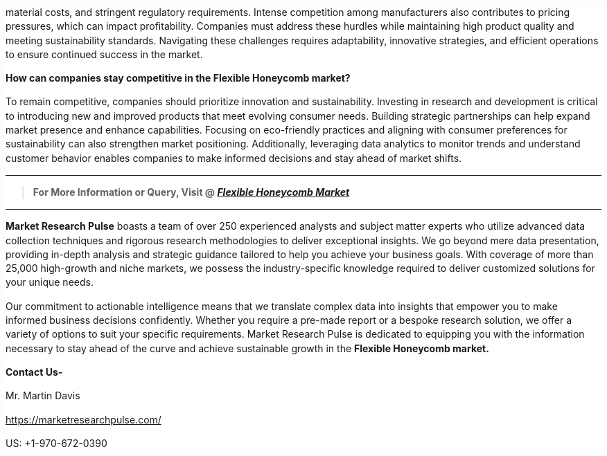 material costs, and stringent regulatory requirements. Intense competition among manufacturers also contributes to pricing pressures, which can impact profitability. Companies must address these hurdles while maintaining high product quality and meeting sustainability standards. Navigating these challenges requires adaptability, innovative strategies, and efficient operations to ensure continued success in the market.</p><p><strong>How can companies stay competitive in the Flexible Honeycomb market?</strong></p><p>To remain competitive, companies should prioritize innovation and sustainability. Investing in research and development is critical to introducing new and improved products that meet evolving consumer needs. Building strategic partnerships can help expand market presence and enhance capabilities. Focusing on eco-friendly practices and aligning with consumer preferences for sustainability can also strengthen market positioning. Additionally, leveraging data analytics to monitor trends and understand customer behavior enables companies to make informed decisions and stay ahead of market shifts.</p><hr /><blockquote><p><strong>For More Information or Query, Visit @&nbsp;<em><a href="https://marketresearchpulse.com/report/133576/flexible-honeycomb-market?utm_source=Linkedin&utm_medium=025">Flexible Honeycomb Market</a></em></strong></p></blockquote><hr /><p><strong>Market Research Pulse</strong> boasts a team of over 250 experienced analysts and subject matter experts who utilize advanced data collection techniques and rigorous research methodologies to deliver exceptional insights. We go beyond mere data presentation, providing in-depth analysis and strategic guidance tailored to help you achieve your business goals. With coverage of more than 25,000 high-growth and niche markets, we possess the industry-specific knowledge required to deliver customized solutions for your unique needs.</p><p>Our commitment to actionable intelligence means that we translate complex data into insights that empower you to make informed business decisions confidently. Whether you require a pre-made report or a bespoke research solution, we offer a variety of options to suit your specific requirements. Market Research Pulse is dedicated to equipping you with the information necessary to stay ahead of the curve and achieve sustainable growth in the <strong>Flexible Honeycomb market.</strong></p><p><strong>Contact Us-</strong></p><p>Mr. Martin Davis</p><p>https://marketresearchpulse.com/</p><p>US: +1-970-672-0390</p>